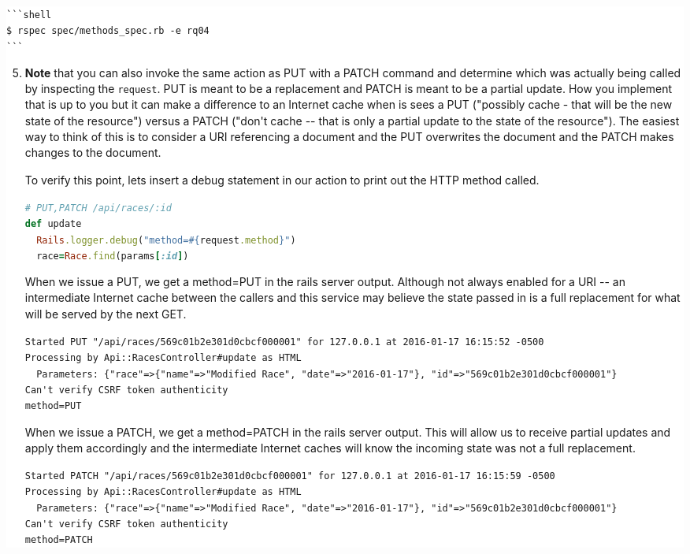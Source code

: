     ```shell
    $ rspec spec/methods_spec.rb -e rq04
    ```

5. **Note** that you can also invoke the same action as PUT with a PATCH
command and determine which was actually being called by inspecting the
`request`. PUT is meant to be a replacement and PATCH is meant to be
a partial update. How you implement that is up to you but it can make a
difference to an Internet cache when is sees a PUT ("possibly cache - that
will be the new state of the resource") versus a PATCH ("don't cache --
that is only a partial update to the state of the resource").  The easiest
way to think of this is to consider a URI referencing a document and the
PUT overwrites the document and the PATCH makes changes to the document.


    To verify this point, lets insert a debug statement in our action
    to print out the HTTP method called.

    ```ruby
    # PUT,PATCH /api/races/:id
    def update
      Rails.logger.debug("method=#{request.method}")
      race=Race.find(params[:id])
    ```

    When we issue a PUT, we get a method=PUT in the rails server output.
    Although not always enabled for a URI -- an intermediate Internet 
    cache between the callers and this service may believe the state 
    passed in is a full replacement for what will be served by the 
    next GET.

    ```text
    Started PUT "/api/races/569c01b2e301d0cbcf000001" for 127.0.0.1 at 2016-01-17 16:15:52 -0500
    Processing by Api::RacesController#update as HTML
      Parameters: {"race"=>{"name"=>"Modified Race", "date"=>"2016-01-17"}, "id"=>"569c01b2e301d0cbcf000001"}
    Can't verify CSRF token authenticity
    method=PUT
    ```

    When we issue a PATCH, we get a method=PATCH in the rails server output.
    This will allow us to receive partial updates and apply them accordingly
    and the intermediate Internet caches will know the incoming state was 
    not a full replacement.

    ```text
    Started PATCH "/api/races/569c01b2e301d0cbcf000001" for 127.0.0.1 at 2016-01-17 16:15:59 -0500
    Processing by Api::RacesController#update as HTML
      Parameters: {"race"=>{"name"=>"Modified Race", "date"=>"2016-01-17"}, "id"=>"569c01b2e301d0cbcf000001"}
    Can't verify CSRF token authenticity
    method=PATCH
    ```
